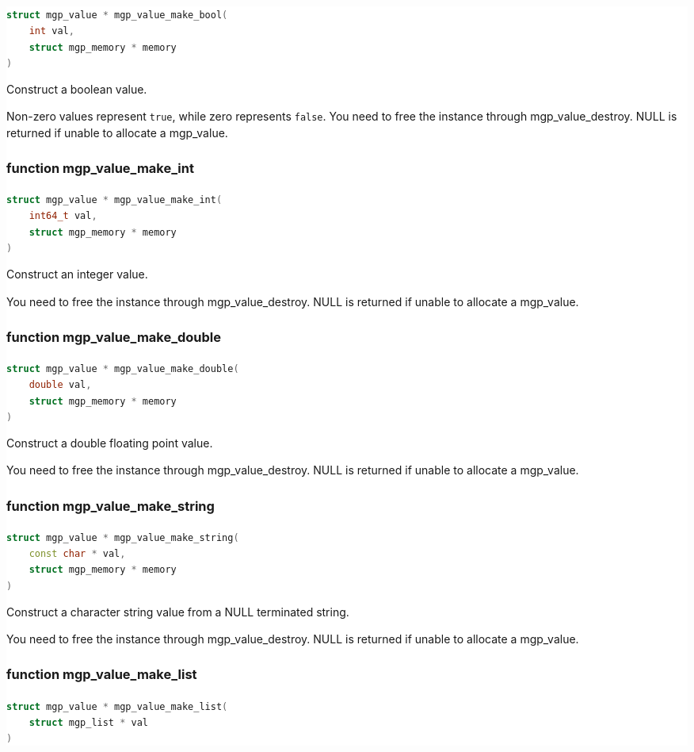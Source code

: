```cpp
struct mgp_value * mgp_value_make_bool(
    int val,
    struct mgp_memory * memory
)
```

Construct a boolean value.

Non-zero values represent `true`, while zero represents `false`. You need to free the instance through mgp\_value\_destroy. NULL is returned if unable to allocate a mgp\_value.

### function mgp\_value\_make\_int

```cpp
struct mgp_value * mgp_value_make_int(
    int64_t val,
    struct mgp_memory * memory
)
```

Construct an integer value.

You need to free the instance through mgp\_value\_destroy. NULL is returned if unable to allocate a mgp\_value.

### function mgp\_value\_make\_double

```cpp
struct mgp_value * mgp_value_make_double(
    double val,
    struct mgp_memory * memory
)
```

Construct a double floating point value.

You need to free the instance through mgp\_value\_destroy. NULL is returned if unable to allocate a mgp\_value.

### function mgp\_value\_make\_string

```cpp
struct mgp_value * mgp_value_make_string(
    const char * val,
    struct mgp_memory * memory
)
```

Construct a character string value from a NULL terminated string.

You need to free the instance through mgp\_value\_destroy. NULL is returned if unable to allocate a mgp\_value.

### function mgp\_value\_make\_list

```cpp
struct mgp_value * mgp_value_make_list(
    struct mgp_list * val
)
```
